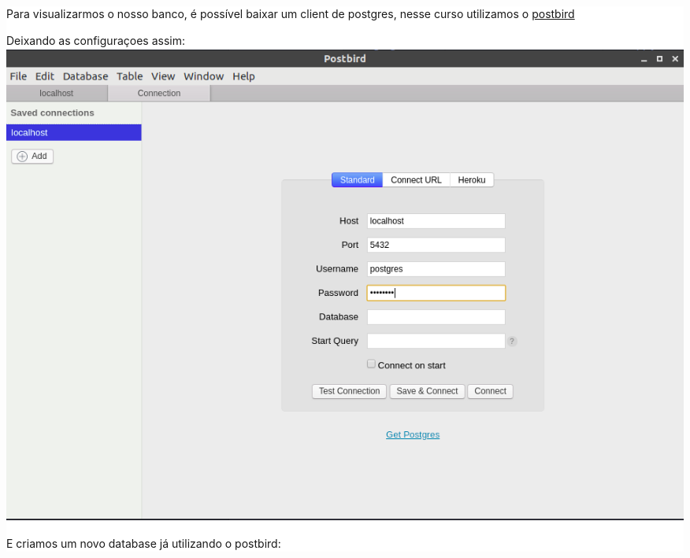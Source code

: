Para visualizarmos o nosso banco, é possível baixar um client de postgres, nesse curso utilizamos o [postbird](https://www.electronjs.org/apps/postbird)

Deixando as configuraçoes assim:
![Configurações do postbird - host: localhost - port: porta que foi escolhida na hora do comando docker run - username: postgres - password: senha que foi escolhida na hora do comando docker run ](../README_FILES/images/postbird/connect.png)

E criamos um novo database já utilizando o postbird: